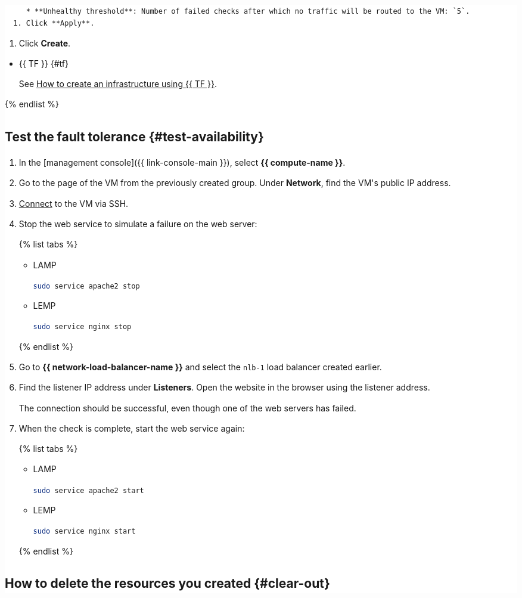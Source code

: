          * **Unhealthy threshold**: Number of failed checks after which no traffic will be routed to the VM: `5`.
      1. Click **Apply**.
   1. Click **Create**.

- {{ TF }} {#tf}

   See [How to create an infrastructure using {{ TF }}](#terraform).

{% endlist %}

## Test the fault tolerance {#test-availability}

1. In the [management console]({{ link-console-main }}), select **{{ compute-name }}**.
1. Go to the page of the VM from the previously created group. Under **Network**, find the VM's public IP address.
1. [Connect](../../compute/operations/vm-connect/ssh.md#vm-connect) to the VM via SSH.
1. Stop the web service to simulate a failure on the web server:

   {% list tabs %}

   - LAMP

      ```bash
      sudo service apache2 stop
      ```

   - LEMP

      ```bash
      sudo service nginx stop
      ```

   {% endlist %}

1. Go to **{{ network-load-balancer-name }}** and select the `nlb-1` load balancer created earlier.
1. Find the listener IP address under **Listeners**. Open the website in the browser using the listener address.

   The connection should be successful, even though one of the web servers has failed.
1. When the check is complete, start the web service again:

   {% list tabs %}

   - LAMP

      ```bash
      sudo service apache2 start
      ```

   - LEMP
      ```bash
      sudo service nginx start
      ```

   {% endlist %}

## How to delete the resources you created {#clear-out}
